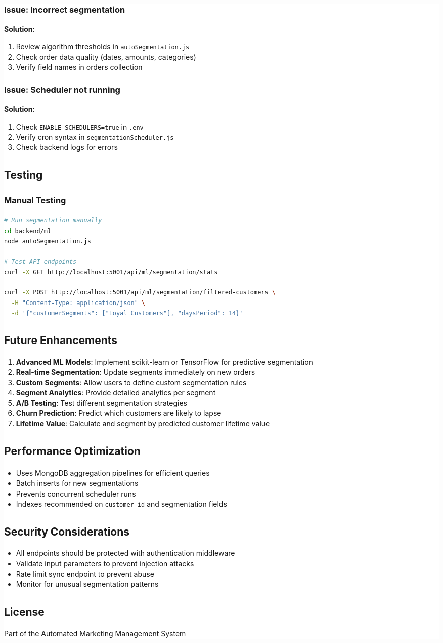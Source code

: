 ### Issue: Incorrect segmentation
**Solution**:
1. Review algorithm thresholds in `autoSegmentation.js`
2. Check order data quality (dates, amounts, categories)
3. Verify field names in orders collection

### Issue: Scheduler not running
**Solution**:
1. Check `ENABLE_SCHEDULERS=true` in `.env`
2. Verify cron syntax in `segmentationScheduler.js`
3. Check backend logs for errors

## Testing

### Manual Testing
```bash
# Run segmentation manually
cd backend/ml
node autoSegmentation.js

# Test API endpoints
curl -X GET http://localhost:5001/api/ml/segmentation/stats

curl -X POST http://localhost:5001/api/ml/segmentation/filtered-customers \
  -H "Content-Type: application/json" \
  -d '{"customerSegments": ["Loyal Customers"], "daysPeriod": 14}'
```

## Future Enhancements

1. **Advanced ML Models**: Implement scikit-learn or TensorFlow for predictive segmentation
2. **Real-time Segmentation**: Update segments immediately on new orders
3. **Custom Segments**: Allow users to define custom segmentation rules
4. **Segment Analytics**: Provide detailed analytics per segment
5. **A/B Testing**: Test different segmentation strategies
6. **Churn Prediction**: Predict which customers are likely to lapse
7. **Lifetime Value**: Calculate and segment by predicted customer lifetime value

## Performance Optimization

- Uses MongoDB aggregation pipelines for efficient queries
- Batch inserts for new segmentations
- Prevents concurrent scheduler runs
- Indexes recommended on `customer_id` and segmentation fields

## Security Considerations

- All endpoints should be protected with authentication middleware
- Validate input parameters to prevent injection attacks
- Rate limit sync endpoint to prevent abuse
- Monitor for unusual segmentation patterns

## License

Part of the Automated Marketing Management System
